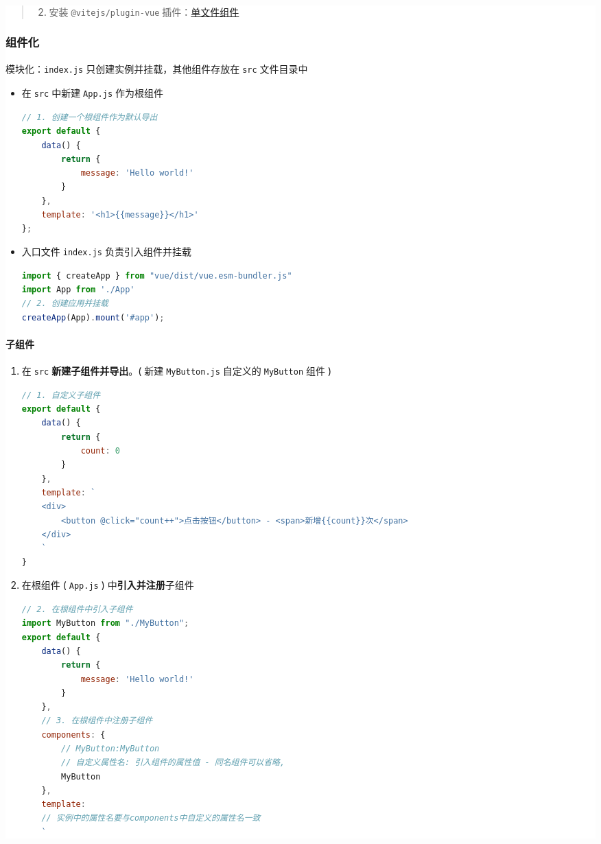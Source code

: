   > 2. 安装 `@vitejs/plugin-vue` 插件：[单文件组件](#单文件组件)

### 组件化

模块化：`index.js` 只创建实例并挂载，其他组件存放在 `src` 文件目录中

- 在 `src` 中新建 `App.js` 作为根组件

  ```javascript
  // 1. 创建一个根组件作为默认导出
  export default {
      data() {
          return {
              message: 'Hello world!'
          }
      },
      template: '<h1>{{message}}</h1>'
  };
  ```

- 入口文件 `index.js` 负责引入组件并挂载

  ```javascript
  import { createApp } from "vue/dist/vue.esm-bundler.js"
  import App from './App'
  // 2. 创建应用并挂载
  createApp(App).mount('#app');
  ```

#### 子组件

1. 在 `src` **新建子组件并导出**。( 新建 `MyButton.js` 自定义的 `MyButton` 组件 )

   ```javascript
   // 1. 自定义子组件
   export default {
       data() {
           return {
               count: 0
           }
       },
       template: `
       <div>
           <button @click="count++">点击按钮</button> - <span>新增{{count}}次</span>
       </div>
       `
   }
   ```

2. 在根组件 ( `App.js` ) 中**引入并注册**子组件

   ```javascript
   // 2. 在根组件中引入子组件
   import MyButton from "./MyButton";
   export default {
       data() {
           return {
               message: 'Hello world!'
           }
       },
       // 3. 在根组件中注册子组件
       components: {
           // MyButton:MyButton
           // 自定义属性名: 引入组件的属性值 - 同名组件可以省略, 
           MyButton
       },
       template: 
       // 实例中的属性名要与components中自定义的属性名一致
       `
   ```